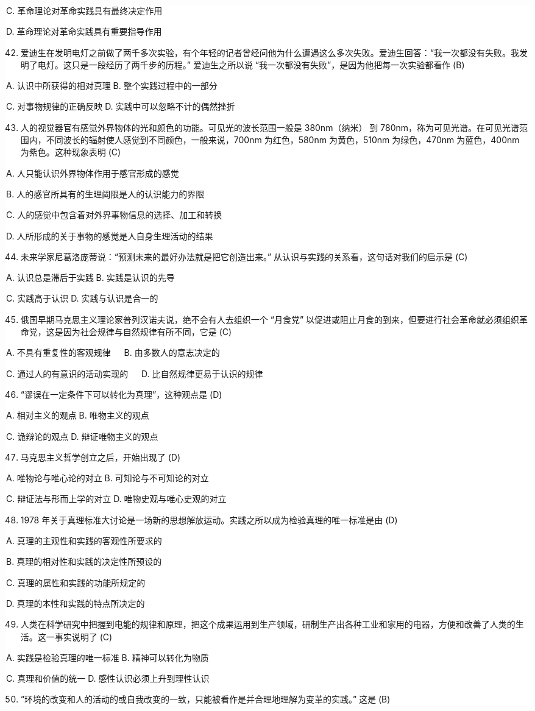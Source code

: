 C. 革命理论对革命实践具有最终决定作用

D. 革命理论对革命实践具有重要指导作用

42. 爱迪生在发明电灯之前做了两千多次实验，有个年轻的记者曾经问他为什么遭遇这么多次失败。爱迪生回答：“我一次都没有失败。我发明了电灯。这只是一段经历了两千步的历程。” 爱迪生之所以说 “我一次都没有失败”，是因为他把每一次实验都看作 (<z>B</z>)

A. 认识中所获得的相对真理     B. 整个实践过程中的一部分

C. 对事物规律的正确反映       D. 实践中可以忽略不计的偶然挫折

43. 人的视觉器官有感觉外界物体的光和颜色的功能。可见光的波长范围一般是 380nm（纳米） 到 780nm，称为可见光谱。在可见光谱范围内，不同波长的辐射使人感觉到不同颜色，一般来说，700nm 为红色，580nm 为黄色，510nm 为绿色，470nm 为蓝色，400nm 为紫色。这种现象表明 (<z>C</z>)

 A. 人只能认识外界物体作用于感官形成的感觉

 B. 人的感官所具有的生理阈限是人的认识能力的界限

 C. 人的感觉中包含着对外界事物信息的选择、加工和转换

 D. 人所形成的关于事物的感觉是人自身生理活动的结果

44. 未来学家尼葛洛庞蒂说：“预测未来的最好办法就是把它创造出来。” 从认识与实践的关系看，这句话对我们的启示是 (<z>C</z>)

A. 认识总是滞后于实践          B. 实践是认识的先导

C. 实践高于认识                D. 实践与认识是合一的

45. 俄国早期马克思主义理论家普列汉诺夫说，绝不会有人去组织一个 “月食党” 以促进或阻止月食的到来，但要进行社会革命就必须组织革命党，这是因为社会规律与自然规律有所不同，它是  (<z>C</z>)

A. 不具有重复性的客观规律  　    B. 由多数人的意志决定的

C. 通过人的有意识的活动实现的 　 D. 比自然规律更易于认识的规律

46. “谬误在一定条件下可以转化为真理”，这种观点是 (<z>D</z>)

A. 相对主义的观点           B. 唯物主义的观点

C. 诡辩论的观点             D. 辩证唯物主义的观点

47. 马克思主义哲学创立之后，开始出现了 (<z>D</z>)

A. 唯物论与唯心论的对立            B. 可知论与不可知论的对立

C. 辩证法与形而上学的对立          D. 唯物史观与唯心史观的对立

48. 1978 年关于真理标准大讨论是一场新的思想解放运动。实践之所以成为检验真理的唯一标准是由 (<z>D</z>)

A. 真理的主观性和实践的客观性所要求的

B. 真理的相对性和实践的决定性所预设的

C. 真理的属性和实践的功能所规定的

D. 真理的本性和实践的特点所决定的

49. 人类在科学研究中把握到电能的规律和原理，把这个成果运用到生产领域，研制生产出各种工业和家用的电器，方便和改善了人类的生活。这一事实说明了 (<z>C</z>)

A. 实践是检验真理的唯一标准     B. 精神可以转化为物质

C. 真理和价值的统一             D. 感性认识必须上升到理性认识

50. “环境的改变和人的活动的或自我改变的一致，只能被看作是并合理地理解为变革的实践。” 这是 (<z>B</z>)
